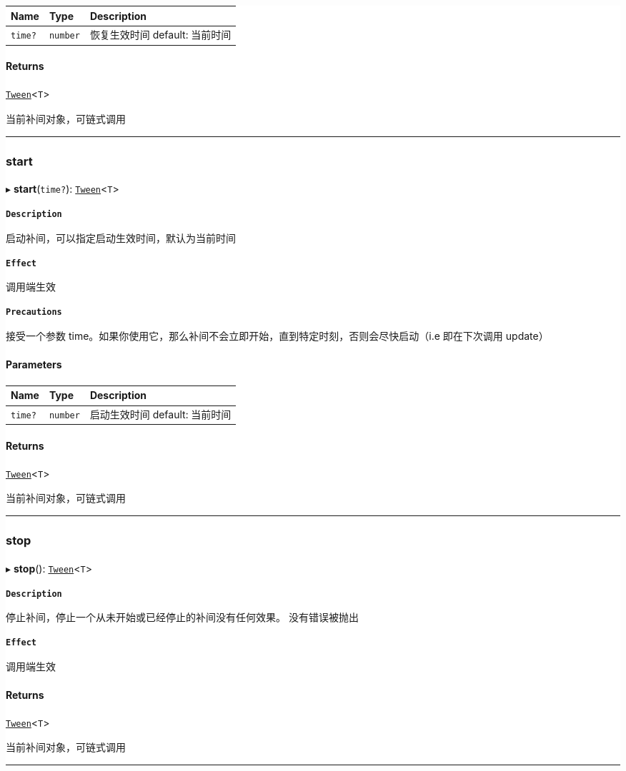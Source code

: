 | Name    | Type     | Description                    |
| :------ | :------- | :----------------------------- |
| `time?` | `number` | 恢复生效时间 default: 当前时间 |

#### Returns

[`Tween`](Util.Util.TweenUtil.Tween.md)<`T`\>

当前补间对象，可链式调用

---

### start

▸ **start**(`time?`): [`Tween`](Util.Util.TweenUtil.Tween.md)<`T`\>

**`Description`**

启动补间，可以指定启动生效时间，默认为当前时间

**`Effect`**

调用端生效

**`Precautions`**

接受一个参数 time。如果你使用它，那么补间不会立即开始，直到特定时刻，否则会尽快启动（i.e 即在下次调用 update）

#### Parameters

| Name    | Type     | Description                    |
| :------ | :------- | :----------------------------- |
| `time?` | `number` | 启动生效时间 default: 当前时间 |

#### Returns

[`Tween`](Util.Util.TweenUtil.Tween.md)<`T`\>

当前补间对象，可链式调用

---

### stop

▸ **stop**(): [`Tween`](Util.Util.TweenUtil.Tween.md)<`T`\>

**`Description`**

停止补间，停止一个从未开始或已经停止的补间没有任何效果。 没有错误被抛出

**`Effect`**

调用端生效

#### Returns

[`Tween`](Util.Util.TweenUtil.Tween.md)<`T`\>

当前补间对象，可链式调用

---